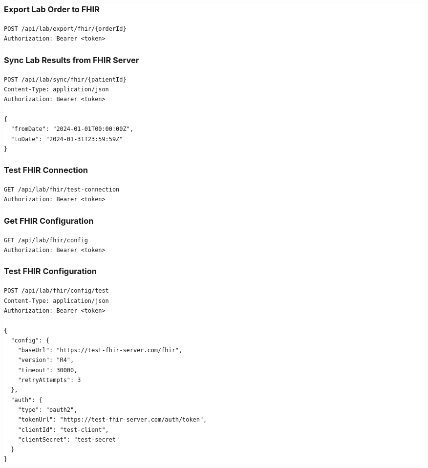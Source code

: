 ### Export Lab Order to FHIR

```http
POST /api/lab/export/fhir/{orderId}
Authorization: Bearer <token>
```

### Sync Lab Results from FHIR Server

```http
POST /api/lab/sync/fhir/{patientId}
Content-Type: application/json
Authorization: Bearer <token>

{
  "fromDate": "2024-01-01T00:00:00Z",
  "toDate": "2024-01-31T23:59:59Z"
}
```

### Test FHIR Connection

```http
GET /api/lab/fhir/test-connection
Authorization: Bearer <token>
```

### Get FHIR Configuration

```http
GET /api/lab/fhir/config
Authorization: Bearer <token>
```

### Test FHIR Configuration

```http
POST /api/lab/fhir/config/test
Content-Type: application/json
Authorization: Bearer <token>

{
  "config": {
    "baseUrl": "https://test-fhir-server.com/fhir",
    "version": "R4",
    "timeout": 30000,
    "retryAttempts": 3
  },
  "auth": {
    "type": "oauth2",
    "tokenUrl": "https://test-fhir-server.com/auth/token",
    "clientId": "test-client",
    "clientSecret": "test-secret"
  }
}
```
